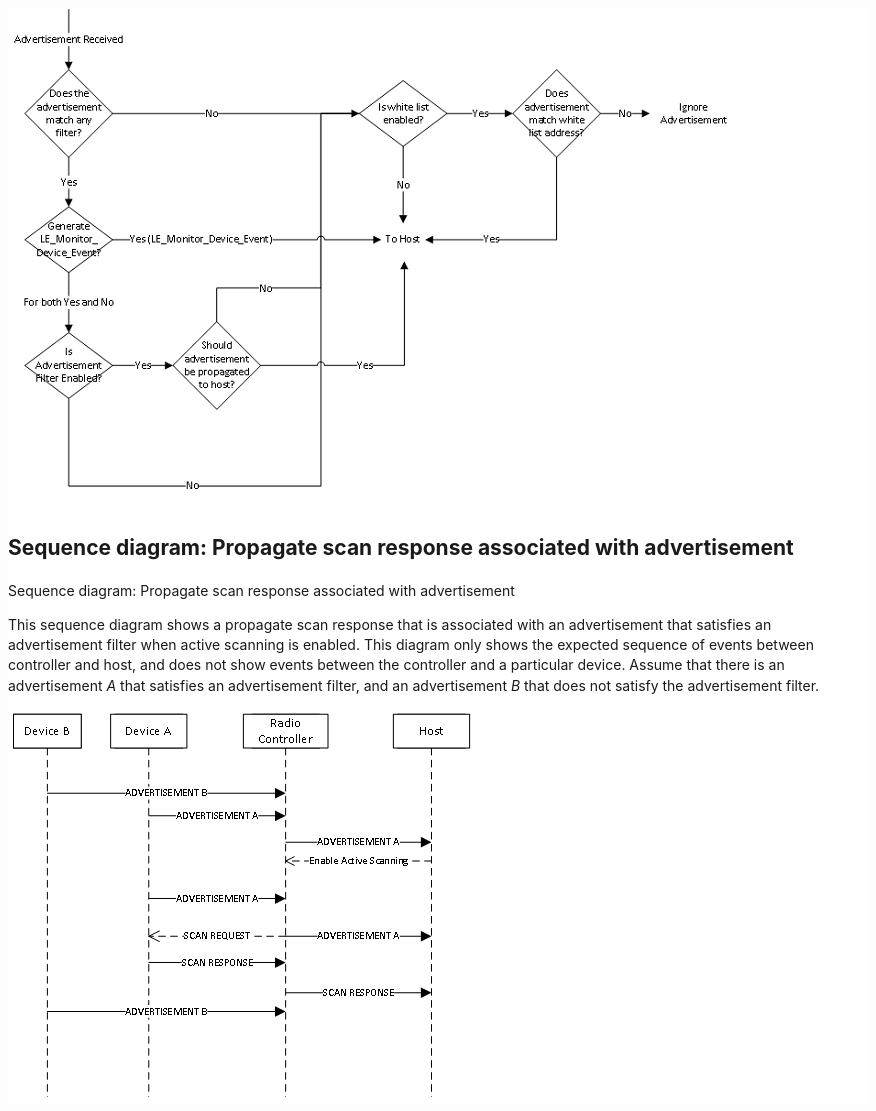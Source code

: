 <p><img src="images/HCI_Filtering_Flowchart.png" alt="Microsoft HCI extension filtering flowchart"/></p>


## Sequence diagram: Propagate scan response associated with advertisement

Sequence diagram: Propagate scan response associated with advertisement

This sequence diagram shows a propagate scan response that is associated with an advertisement that satisfies an advertisement filter when active scanning is enabled.
This diagram only shows the expected sequence of events between controller and host, and does not show events between the controller and a particular device.
Assume that there is an advertisement <i>A</i> that satisfies an advertisement filter, and an advertisement <i>B</i> that does not satisfy the advertisement filter.
<p> <img src="images/HCI_Propagate_Scan_Sequence.png" alt="HCI propagate scan sequence diagram"/></p>
